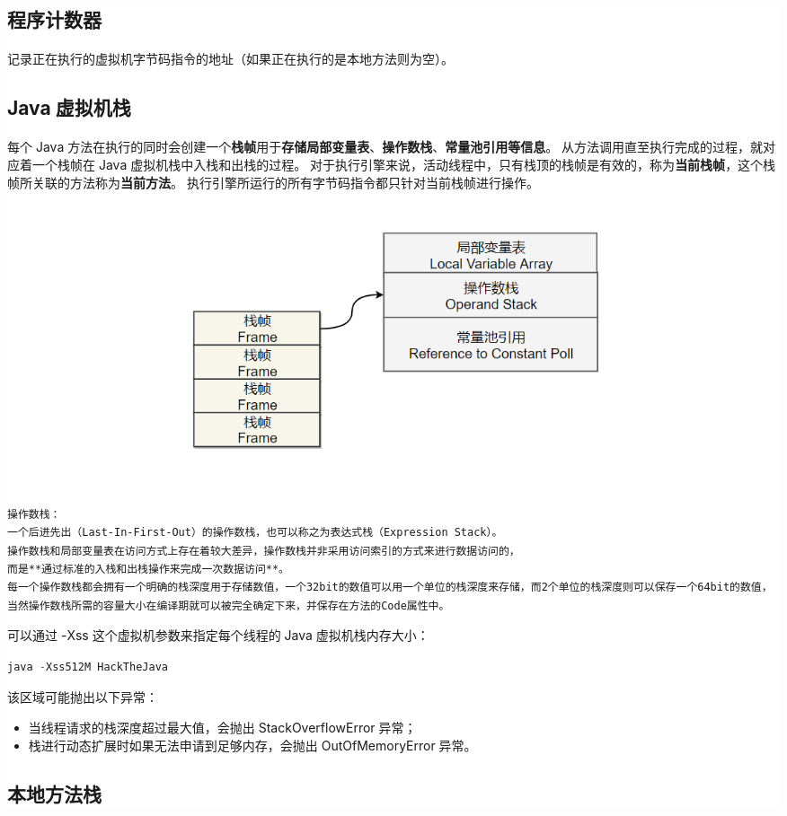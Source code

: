 ## 程序计数器

记录正在执行的虚拟机字节码指令的地址（如果正在执行的是本地方法则为空）。

## Java 虚拟机栈
     
每个 Java 方法在执行的同时会创建一个**栈帧**用于**存储局部变量表**、**操作数栈**、**常量池引用等信息**。
从方法调用直至执行完成的过程，就对应着一个栈帧在 Java 虚拟机栈中入栈和出栈的过程。
对于执行引擎来说，活动线程中，只有栈顶的栈帧是有效的，称为**当前栈帧**，这个栈帧所关联的方法称为**当前方法**。
执行引擎所运行的所有字节码指令都只针对当前栈帧进行操作。

<div align="center"> <img src="pics//926c7438-c5e1-4b94-840a-dcb24ff1dafe.png" width="500"/> </div><br>

```html
操作数栈：
一个后进先出（Last-In-First-Out）的操作数栈，也可以称之为表达式栈（Expression Stack）。
操作数栈和局部变量表在访问方式上存在着较大差异，操作数栈并非采用访问索引的方式来进行数据访问的，
而是**通过标准的入栈和出栈操作来完成一次数据访问**。
每一个操作数栈都会拥有一个明确的栈深度用于存储数值，一个32bit的数值可以用一个单位的栈深度来存储，而2个单位的栈深度则可以保存一个64bit的数值，
当然操作数栈所需的容量大小在编译期就可以被完全确定下来，并保存在方法的Code属性中。
```

可以通过 -Xss 这个虚拟机参数来指定每个线程的 Java 虚拟机栈内存大小：

```java
java -Xss512M HackTheJava
```

该区域可能抛出以下异常：

- 当线程请求的栈深度超过最大值，会抛出 StackOverflowError 异常；
- 栈进行动态扩展时如果无法申请到足够内存，会抛出 OutOfMemoryError 异常。

## 本地方法栈
